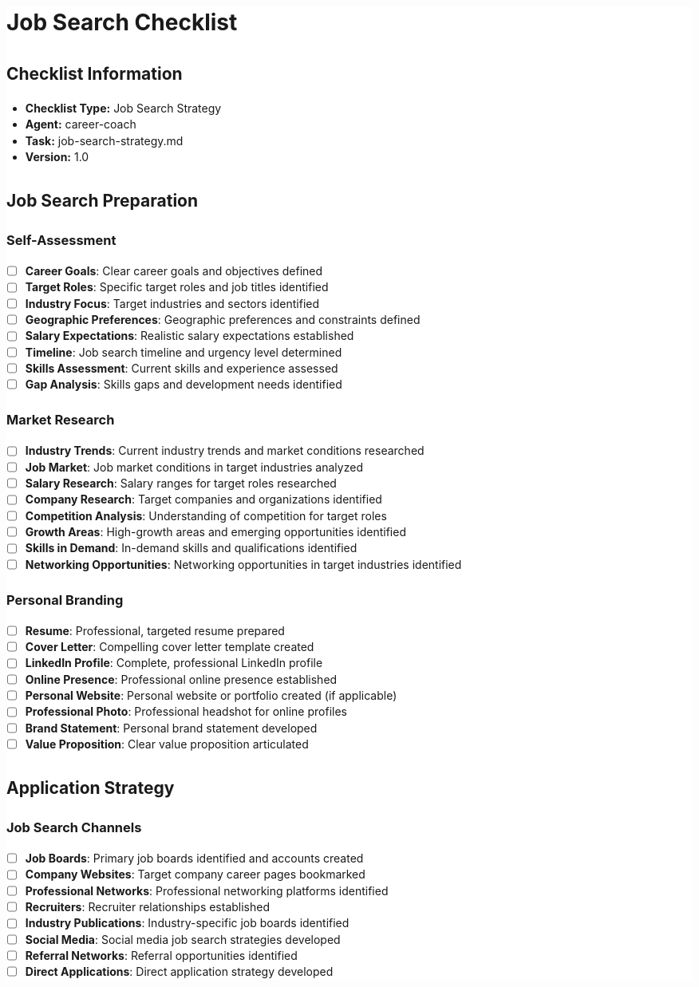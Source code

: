 # Job Search Checklist

## Checklist Information
- **Checklist Type:** Job Search Strategy
- **Agent:** career-coach
- **Task:** job-search-strategy.md
- **Version:** 1.0

## Job Search Preparation

### Self-Assessment
- [ ] **Career Goals**: Clear career goals and objectives defined
- [ ] **Target Roles**: Specific target roles and job titles identified
- [ ] **Industry Focus**: Target industries and sectors identified
- [ ] **Geographic Preferences**: Geographic preferences and constraints defined
- [ ] **Salary Expectations**: Realistic salary expectations established
- [ ] **Timeline**: Job search timeline and urgency level determined
- [ ] **Skills Assessment**: Current skills and experience assessed
- [ ] **Gap Analysis**: Skills gaps and development needs identified

### Market Research
- [ ] **Industry Trends**: Current industry trends and market conditions researched
- [ ] **Job Market**: Job market conditions in target industries analyzed
- [ ] **Salary Research**: Salary ranges for target roles researched
- [ ] **Company Research**: Target companies and organizations identified
- [ ] **Competition Analysis**: Understanding of competition for target roles
- [ ] **Growth Areas**: High-growth areas and emerging opportunities identified
- [ ] **Skills in Demand**: In-demand skills and qualifications identified
- [ ] **Networking Opportunities**: Networking opportunities in target industries identified

### Personal Branding
- [ ] **Resume**: Professional, targeted resume prepared
- [ ] **Cover Letter**: Compelling cover letter template created
- [ ] **LinkedIn Profile**: Complete, professional LinkedIn profile
- [ ] **Online Presence**: Professional online presence established
- [ ] **Personal Website**: Personal website or portfolio created (if applicable)
- [ ] **Professional Photo**: Professional headshot for online profiles
- [ ] **Brand Statement**: Personal brand statement developed
- [ ] **Value Proposition**: Clear value proposition articulated

## Application Strategy

### Job Search Channels
- [ ] **Job Boards**: Primary job boards identified and accounts created
- [ ] **Company Websites**: Target company career pages bookmarked
- [ ] **Professional Networks**: Professional networking platforms identified
- [ ] **Recruiters**: Recruiter relationships established
- [ ] **Industry Publications**: Industry-specific job boards identified
- [ ] **Social Media**: Social media job search strategies developed
- [ ] **Referral Networks**: Referral opportunities identified
- [ ] **Direct Applications**: Direct application strategy developed
